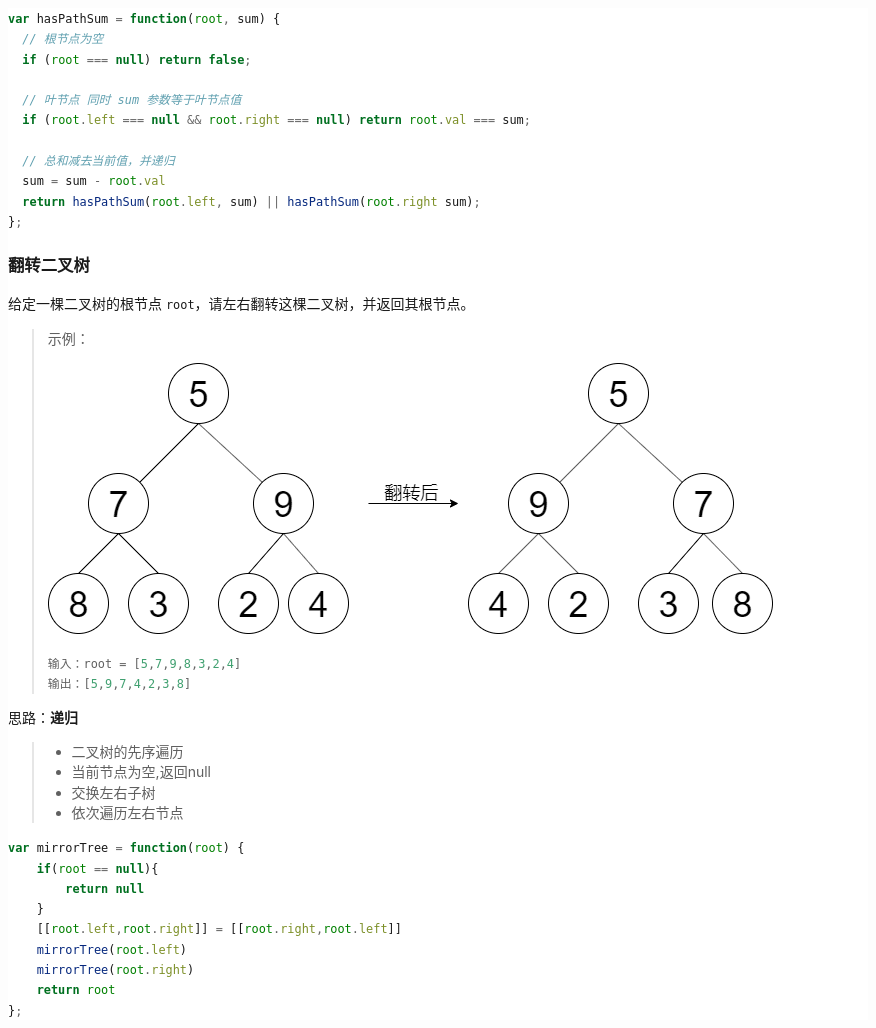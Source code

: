 ```js
var hasPathSum = function(root, sum) {
  // 根节点为空
  if (root === null) return false;
  
  // 叶节点 同时 sum 参数等于叶节点值
  if (root.left === null && root.right === null) return root.val === sum;

  // 总和减去当前值，并递归
  sum = sum - root.val
  return hasPathSum(root.left, sum) || hasPathSum(root.right sum);
};
```

### 翻转二叉树

给定一棵二叉树的根节点 `root`，请左右翻转这棵二叉树，并返回其根节点。

> 示例：
>
> ![img](../images/翻转二叉树.png)
>
> ```js
> 输入：root = [5,7,9,8,3,2,4]
> 输出：[5,9,7,4,2,3,8]
> ```

思路：**递归**

> * 二叉树的先序遍历
> * 当前节点为空,返回null
> * 交换左右子树
> * 依次遍历左右节点

```js
var mirrorTree = function(root) {
    if(root == null){
        return null
    }
    [[root.left,root.right]] = [[root.right,root.left]]
    mirrorTree(root.left)
    mirrorTree(root.right)
    return root
};
```
